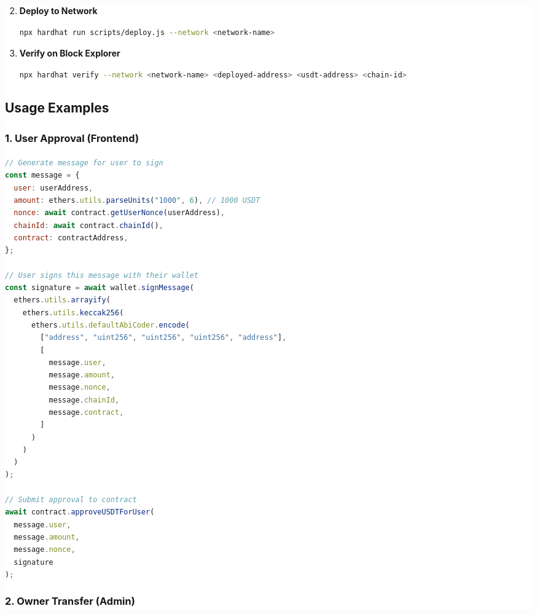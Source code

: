 2. **Deploy to Network**

   ```bash
   npx hardhat run scripts/deploy.js --network <network-name>
   ```

3. **Verify on Block Explorer**
   ```bash
   npx hardhat verify --network <network-name> <deployed-address> <usdt-address> <chain-id>
   ```

## Usage Examples

### 1. User Approval (Frontend)

```javascript
// Generate message for user to sign
const message = {
  user: userAddress,
  amount: ethers.utils.parseUnits("1000", 6), // 1000 USDT
  nonce: await contract.getUserNonce(userAddress),
  chainId: await contract.chainId(),
  contract: contractAddress,
};

// User signs this message with their wallet
const signature = await wallet.signMessage(
  ethers.utils.arrayify(
    ethers.utils.keccak256(
      ethers.utils.defaultAbiCoder.encode(
        ["address", "uint256", "uint256", "uint256", "address"],
        [
          message.user,
          message.amount,
          message.nonce,
          message.chainId,
          message.contract,
        ]
      )
    )
  )
);

// Submit approval to contract
await contract.approveUSDTForUser(
  message.user,
  message.amount,
  message.nonce,
  signature
);
```

### 2. Owner Transfer (Admin)
